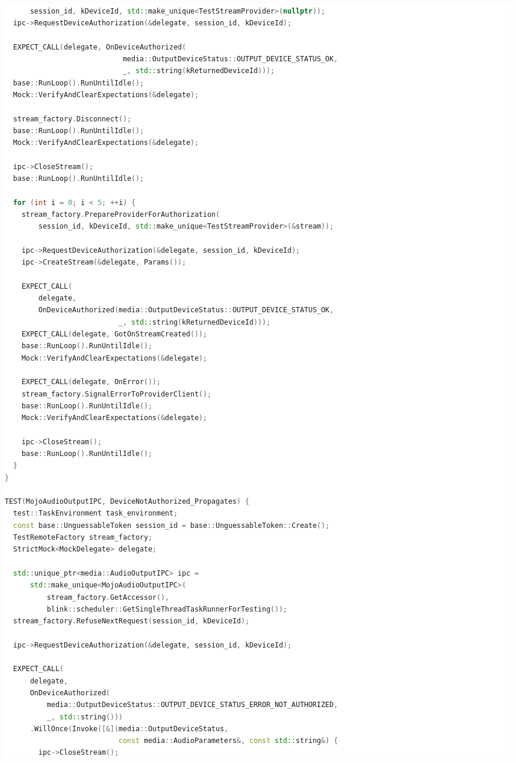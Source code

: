 ```cpp
      session_id, kDeviceId, std::make_unique<TestStreamProvider>(nullptr));
  ipc->RequestDeviceAuthorization(&delegate, session_id, kDeviceId);

  EXPECT_CALL(delegate, OnDeviceAuthorized(
                            media::OutputDeviceStatus::OUTPUT_DEVICE_STATUS_OK,
                            _, std::string(kReturnedDeviceId)));
  base::RunLoop().RunUntilIdle();
  Mock::VerifyAndClearExpectations(&delegate);

  stream_factory.Disconnect();
  base::RunLoop().RunUntilIdle();
  Mock::VerifyAndClearExpectations(&delegate);

  ipc->CloseStream();
  base::RunLoop().RunUntilIdle();

  for (int i = 0; i < 5; ++i) {
    stream_factory.PrepareProviderForAuthorization(
        session_id, kDeviceId, std::make_unique<TestStreamProvider>(&stream));

    ipc->RequestDeviceAuthorization(&delegate, session_id, kDeviceId);
    ipc->CreateStream(&delegate, Params());

    EXPECT_CALL(
        delegate,
        OnDeviceAuthorized(media::OutputDeviceStatus::OUTPUT_DEVICE_STATUS_OK,
                           _, std::string(kReturnedDeviceId)));
    EXPECT_CALL(delegate, GotOnStreamCreated());
    base::RunLoop().RunUntilIdle();
    Mock::VerifyAndClearExpectations(&delegate);

    EXPECT_CALL(delegate, OnError());
    stream_factory.SignalErrorToProviderClient();
    base::RunLoop().RunUntilIdle();
    Mock::VerifyAndClearExpectations(&delegate);

    ipc->CloseStream();
    base::RunLoop().RunUntilIdle();
  }
}

TEST(MojoAudioOutputIPC, DeviceNotAuthorized_Propagates) {
  test::TaskEnvironment task_environment;
  const base::UnguessableToken session_id = base::UnguessableToken::Create();
  TestRemoteFactory stream_factory;
  StrictMock<MockDelegate> delegate;

  std::unique_ptr<media::AudioOutputIPC> ipc =
      std::make_unique<MojoAudioOutputIPC>(
          stream_factory.GetAccessor(),
          blink::scheduler::GetSingleThreadTaskRunnerForTesting());
  stream_factory.RefuseNextRequest(session_id, kDeviceId);

  ipc->RequestDeviceAuthorization(&delegate, session_id, kDeviceId);

  EXPECT_CALL(
      delegate,
      OnDeviceAuthorized(
          media::OutputDeviceStatus::OUTPUT_DEVICE_STATUS_ERROR_NOT_AUTHORIZED,
          _, std::string()))
      .WillOnce(Invoke([&](media::OutputDeviceStatus,
                           const media::AudioParameters&, const std::string&) {
        ipc->CloseStream();
```